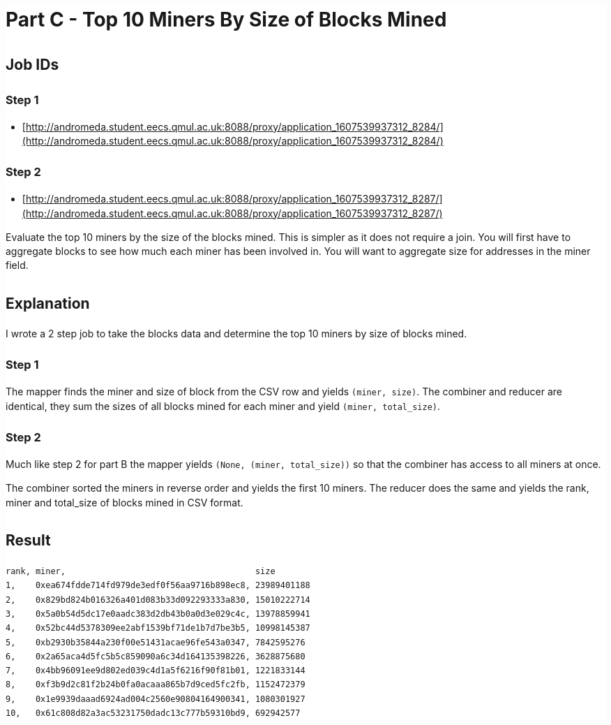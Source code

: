 # Part C - Top 10 Miners By Size of Blocks Mined

## Job IDs

### Step 1

- [http://andromeda.student.eecs.qmul.ac.uk:8088/proxy/application_1607539937312_8284/](http://andromeda.student.eecs.qmul.ac.uk:8088/proxy/application_1607539937312_8284/)

### Step 2

- [http://andromeda.student.eecs.qmul.ac.uk:8088/proxy/application_1607539937312_8287/](http://andromeda.student.eecs.qmul.ac.uk:8088/proxy/application_1607539937312_8287/)

Evaluate the top 10 miners by the size of the blocks mined. This is simpler as it does not require a join. You will first have to aggregate blocks to see how much each miner has been involved in. You will want to aggregate size for addresses in the miner field.

## Explanation

I wrote a 2 step job to take the blocks data and determine the top 10 miners by size of blocks mined.

### Step 1

The mapper finds the miner and size of block from the CSV row and yields `(miner, size)`. The combiner and reducer are identical, they sum the sizes of all blocks mined for each miner and yield `(miner, total_size)`.

### Step 2

Much like step 2 for part B the mapper yields `(None, (miner, total_size))` so that the combiner has access to all miners at once.

The combiner sorted the miners in reverse order and yields the first 10 miners. The reducer does the same and yields the rank, miner and total_size of blocks mined in CSV format.

## Result

```bash
rank, miner,                                      size
1,    0xea674fdde714fd979de3edf0f56aa9716b898ec8, 23989401188
2,    0x829bd824b016326a401d083b33d092293333a830, 15010222714
3,    0x5a0b54d5dc17e0aadc383d2db43b0a0d3e029c4c, 13978859941
4,    0x52bc44d5378309ee2abf1539bf71de1b7d7be3b5, 10998145387
5,    0xb2930b35844a230f00e51431acae96fe543a0347, 7842595276
6,    0x2a65aca4d5fc5b5c859090a6c34d164135398226, 3628875680
7,    0x4bb96091ee9d802ed039c4d1a5f6216f90f81b01, 1221833144
8,    0xf3b9d2c81f2b24b0fa0acaaa865b7d9ced5fc2fb, 1152472379
9,    0x1e9939daaad6924ad004c2560e90804164900341, 1080301927
10,   0x61c808d82a3ac53231750dadc13c777b59310bd9, 692942577
```
